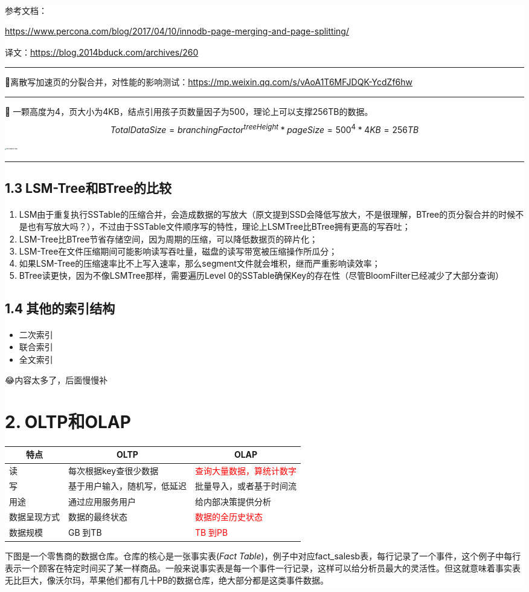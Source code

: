 参考文档：

https://www.percona.com/blog/2017/04/10/innodb-page-merging-and-page-splitting/

译文：https://blog.2014bduck.com/archives/260

---

:seedling:离散写加速页的分裂合并，对性能的影响测试：https://mp.weixin.qq.com/s/vAoA1T6MFJDQK-YcdZf6hw

---

:seedling: 一颗高度为4，页大小为4KB，结点引用孩子页数量因子为500，理论上可以支撑256TB的数据。
$$
TotalDataSize = branchingFactor^{treeHeight} * pageSize = 500^4 * 4KB = 256TB
$$
<img src="/Users/panyongfeng/Documents/basic_framework/wiki/Notebook/DDIA/pics/tree-datasize-map.jpg" alt="tree-datasize-map" style="zoom:15%;" />

---

## 1.3 LSM-Tree和BTree的比较

1. LSM由于重复执行SSTable的压缩合并，会造成数据的写放大（原文提到SSD会降低写放大，不是很理解，BTree的页分裂合并的时候不是也有写放大吗？），不过由于SSTable文件顺序写的特性，理论上LSMTree比BTree拥有更高的写吞吐；
2. LSM-Tree比BTree节省存储空间，因为周期的压缩，可以降低数据页的碎片化；
3. LSM-Tree在文件压缩期间可能影响读写吞吐量，磁盘的读写带宽被压缩操作所瓜分；
4. 如果LSM-Tree的压缩速率比不上写入速率，那么segment文件就会堆积，继而严重影响读效率；
5. BTree读更快，因为不像LSMTree那样，需要遍历Level 0的SSTable确保Key的存在性（尽管BloomFilter已经减少了大部分查询）

## 1.4 其他的索引结构

* 二次索引
* 联合索引
* 全文索引

:joy:内容太多了，后面慢慢补



# 2. OLTP和OLAP

| 特点         | OLTP                         | OLAP                                              |
| ------------ | ---------------------------- | ------------------------------------------------- |
| 读           | 每次根据key查很少数据        | <font color='red'>查询大量数据，算统计数字</font> |
| 写           | 基于用户输入，随机写，低延迟 | 批量导入，或者基于时间流                          |
| 用途         | 通过应用服务用户             | 给内部决策提供分析                                |
| 数据呈现方式 | 数据的最终状态               | <font color='red'>数据的全历史状态</font>         |
| 数据规模     | GB 到TB                      | <font color='red'>TB 到PB</font>                  |

下图是一个零售商的数据仓库。仓库的核心是一张事实表(*Fact Table*)，例子中对应fact_salesb表，每行记录了一个事件，这个例子中每行表示一个顾客在特定时间买了某一样商品。一般来说事实表是每一个事件一行记录，这样可以给分析员最大的灵活性。但这就意味着事实表无比巨大，像沃尔玛，苹果他们都有几十PB的数据仓库，绝大部分都是这类事件数据。
